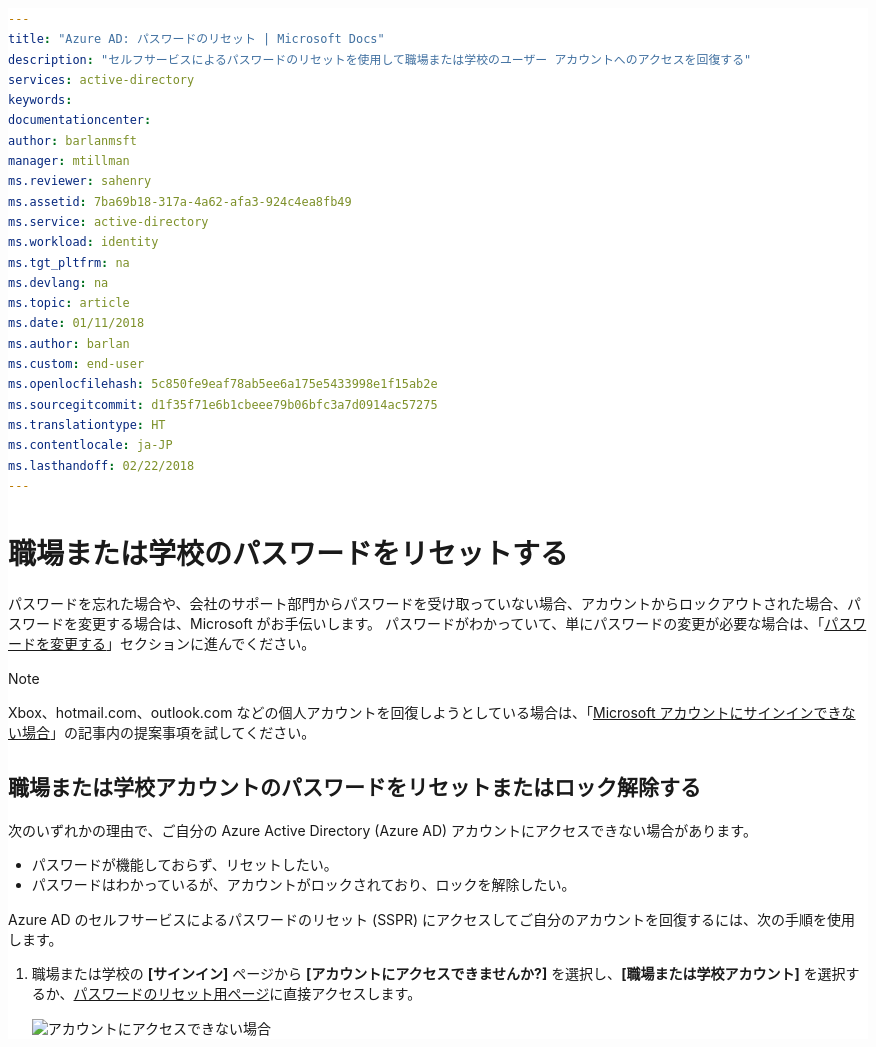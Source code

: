 ```yaml
---
title: "Azure AD: パスワードのリセット | Microsoft Docs"
description: "セルフサービスによるパスワードのリセットを使用して職場または学校のユーザー アカウントへのアクセスを回復する"
services: active-directory
keywords: 
documentationcenter: 
author: barlanmsft
manager: mtillman
ms.reviewer: sahenry
ms.assetid: 7ba69b18-317a-4a62-afa3-924c4ea8fb49
ms.service: active-directory
ms.workload: identity
ms.tgt_pltfrm: na
ms.devlang: na
ms.topic: article
ms.date: 01/11/2018
ms.author: barlan
ms.custom: end-user
ms.openlocfilehash: 5c850fe9eaf78ab5ee6a175e5433998e1f15ab2e
ms.sourcegitcommit: d1f35f71e6b1cbeee79b06bfc3a7d0914ac57275
ms.translationtype: HT
ms.contentlocale: ja-JP
ms.lasthandoff: 02/22/2018
---
```

# <a name="reset-your-work-or-school-password"></a>職場または学校のパスワードをリセットする

パスワードを忘れた場合や、会社のサポート部門からパスワードを受け取っていない場合、アカウントからロックアウトされた場合、パスワードを変更する場合は、Microsoft がお手伝いします。 パスワードがわかっていて、単にパスワードの変更が必要な場合は、「[パスワードを変更する](#change-my-password)」セクションに進んでください。

   > [!NOTE]
   > Xbox、hotmail.com、outlook.com などの個人アカウントを回復しようとしている場合は、「[Microsoft アカウントにサインインできない場合](https://support.microsoft.com/help/12429/microsoft-account-sign-in-cant)」の記事内の提案事項を試してください。
   >

## <a name="reset-or-unlock-my-password-for-a-work-or-school-account"></a>職場または学校アカウントのパスワードをリセットまたはロック解除する

次のいずれかの理由で、ご自分の Azure Active Directory (Azure AD) アカウントにアクセスできない場合があります。

* パスワードが機能しておらず、リセットしたい。
* パスワードはわかっているが、アカウントがロックされており、ロックを解除したい。

Azure AD のセルフサービスによるパスワードのリセット (SSPR) にアクセスしてご自分のアカウントを回復するには、次の手順を使用します。

1. 職場または学校の **[サインイン]** ページから **[アカウントにアクセスできませんか?]** を選択し、**[職場または学校アカウント]** を選択するか、[パスワードのリセット用ページ](https://passwordreset.microsoftonline.com/)に直接アクセスします。

    ![アカウントにアクセスできない場合][Login]


[Login]: ./media/active-directory-passwords-update-your-own-password/reset-1-login.png "ログイン ページ: アカウントにアクセスできませんか?"
[Verification]: ./media/active-directory-passwords-update-your-own-password/reset-2-verification.png "認証データを確認する"
[Change]: ./media/active-directory-passwords-update-your-own-password/reset-3-change.png "パスワードを変更する"
[Complete]: ./media/active-directory-passwords-update-your-own-password/reset-4-complete.png "パスワードがリセットされました"
[LoginScreen]: ./media/active-directory-passwords-update-your-own-password/login-screen.png "Windows 10 Fall Creators Update のログイン画面の [パスワードのリセット] リンク"
[ContactMethod]: ./media/active-directory-passwords-update-your-own-password/reset-contact-method-screen.png "認証データを確認する"
[ResetPassword]: ./media/active-directory-passwords-update-your-own-password/reset-password-screen.png "パスワードを変更する"